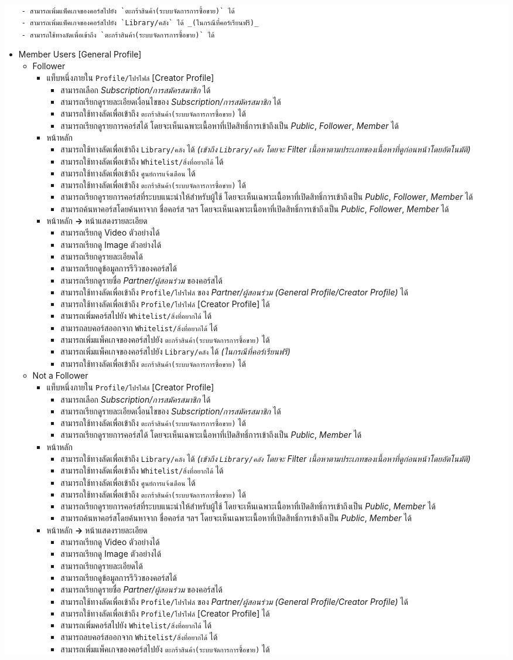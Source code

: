         - สามารถเพิ่มแพ็คเกจของคอร์สไปยัง `ตะกร้าสินค้า(ระบบจัดการการซื้อขาย)` ได้
        - สามารถเพิ่มแพ็คเกจของคอร์สไปยัง `Library/คลัง` ได้ _(ในกรณีที่คอร์เรียนฟรี)_
        - สามารถใช้ทางลัดเพื่อเข้าถึง `ตะกร้าสินค้า(ระบบจัดการการซื้อขาย)` ได้
- Member Users [General Profile]
    - Follower
        - แท็บหนึ่งภายใน `Profile/โปรไฟล์` [Creator Profile]
            - สามารถเลือก _Subscription/การสมัครสมาชิก_ ได้
            - สามารถเรียกดูรายละเอียดเงื่อนไขของ _Subscription/การสมัครสมาชิก_ ได้
            - สามารถใช้ทางลัดเพื่อเข้าถึง `ตะกร้าสินค้า(ระบบจัดการการซื้อขาย)` ได้
            - สามารถเรียกดูรายการคอร์สได้ โดยจะเห็นเฉพาะเนื้อหาที่เปิดสิทธิ์การเข้าถึงเป็น _Public_, _Follower_, _Member_ ได้
        - หน้าหลัก
            - สามารถใช้ทางลัดเพื่อเข้าถึง `Library/คลัง` ได้ _(เข้าถึง `Library/คลัง`  โดยจะ Filter เนื้อหาตามประเภทของเนื้อหาที่ดูก่อนหน้าโดยอัตโนมัติ)_
            - สามารถใช้ทางลัดเพื่อเข้าถึง `Whitelist/สิ่งที่อยากได้` ได้
            - สามารถใช้ทางลัดเพื่อเข้าถึง `ศูนย์การแจ้งเตือน` ได้
            - สามารถใช้ทางลัดเพื่อเข้าถึง `ตะกร้าสินค้า(ระบบจัดการการซื้อขาย)` ได้
            - สามารถเรียกดูรายการคอร์สที่ระบบแนะนำให้สำหรับผู้ใช้ โดยจะเห็นเฉพาะเนื้อหาที่เปิดสิทธิ์การเข้าถึงเป็น _Public_, _Follower_, _Member_ ได้
            - สามารถค้นหาคอร์สโดยค้นหาจาก ชื่อคอร์ส ฯลฯ โดยจะเห็นเฉพาะเนื้อหาที่เปิดสิทธิ์การเข้าถึงเป็น _Public_, _Follower_, _Member_ ได้
        - หน้าหลัก **->** หน้าแสดงรายละเอียด
            - สามารถเรียกดู Video ตัวอย่างได้
            - สามารถเรียกดู Image ตัวอย่างได้
            - สามารถเรียกดูรายละเอียดได้
            - สามารถเรียกดูข้อมูลการรีวิวของคอร์สได้
            - สามารถเรียกดูรายชื่อ _Partner/ผู้สอนร่วม_ ของคอร์สได้
            - สามารถใช้ทางลัดเพื่อเข้าถึง `Profile/โปรไฟล์` ของ _Partner/ผู้สอนร่วม_ _(General Profile/Creator Profile)_ ได้
            - สามารถใช้ทางลัดเพื่อเข้าถึง `Profile/โปรไฟล์` [Creator Profile] ได้
            - สามารถเพิ่มคอร์สไปยัง `Whitelist/สิ่งที่อยากได้` ได้
            - สามารถลบคอร์สออกจาก `Whitelist/สิ่งที่อยากได้` ได้
            - สามารถเพิ่มแพ็คเกจของคอร์สไปยัง `ตะกร้าสินค้า(ระบบจัดการการซื้อขาย)` ได้
            - สามารถเพิ่มแพ็คเกจของคอร์สไปยัง `Library/คลัง` ได้ _(ในกรณีที่คอร์เรียนฟรี)_
            - สามารถใช้ทางลัดเพื่อเข้าถึง `ตะกร้าสินค้า(ระบบจัดการการซื้อขาย)` ได้
    - Not a Follower
        - แท็บหนึ่งภายใน `Profile/โปรไฟล์` [Creator Profile]
            - สามารถเลือก _Subscription/การสมัครสมาชิก_ ได้
            - สามารถเรียกดูรายละเอียดเงื่อนไขของ _Subscription/การสมัครสมาชิก_ ได้
            - สามารถใช้ทางลัดเพื่อเข้าถึง `ตะกร้าสินค้า(ระบบจัดการการซื้อขาย)` ได้
            - สามารถเรียกดูรายการคอร์สได้ โดยจะเห็นเฉพาะเนื้อหาที่เปิดสิทธิ์การเข้าถึงเป็น _Public_, _Member_ ได้
        - หน้าหลัก
            - สามารถใช้ทางลัดเพื่อเข้าถึง `Library/คลัง` ได้ _(เข้าถึง `Library/คลัง`  โดยจะ Filter เนื้อหาตามประเภทของเนื้อหาที่ดูก่อนหน้าโดยอัตโนมัติ)_
            - สามารถใช้ทางลัดเพื่อเข้าถึง `Whitelist/สิ่งที่อยากได้` ได้
            - สามารถใช้ทางลัดเพื่อเข้าถึง `ศูนย์การแจ้งเตือน` ได้
            - สามารถใช้ทางลัดเพื่อเข้าถึง `ตะกร้าสินค้า(ระบบจัดการการซื้อขาย)` ได้
            - สามารถเรียกดูรายการคอร์สที่ระบบแนะนำให้สำหรับผู้ใช้ โดยจะเห็นเฉพาะเนื้อหาที่เปิดสิทธิ์การเข้าถึงเป็น _Public_, _Member_ ได้
            - สามารถค้นหาคอร์สโดยค้นหาจาก ชื่อคอร์ส ฯลฯ โดยจะเห็นเฉพาะเนื้อหาที่เปิดสิทธิ์การเข้าถึงเป็น _Public_, _Member_ ได้
        - หน้าหลัก **->** หน้าแสดงรายละเอียด
            - สามารถเรียกดู Video ตัวอย่างได้
            - สามารถเรียกดู Image ตัวอย่างได้
            - สามารถเรียกดูรายละเอียดได้
            - สามารถเรียกดูข้อมูลการรีวิวของคอร์สได้
            - สามารถเรียกดูรายชื่อ _Partner/ผู้สอนร่วม_ ของคอร์สได้
            - สามารถใช้ทางลัดเพื่อเข้าถึง `Profile/โปรไฟล์` ของ _Partner/ผู้สอนร่วม_ _(General Profile/Creator Profile)_ ได้
            - สามารถใช้ทางลัดเพื่อเข้าถึง `Profile/โปรไฟล์` [Creator Profile] ได้
            - สามารถเพิ่มคอร์สไปยัง `Whitelist/สิ่งที่อยากได้` ได้
            - สามารถลบคอร์สออกจาก `Whitelist/สิ่งที่อยากได้` ได้
            - สามารถเพิ่มแพ็คเกจของคอร์สไปยัง `ตะกร้าสินค้า(ระบบจัดการการซื้อขาย)` ได้